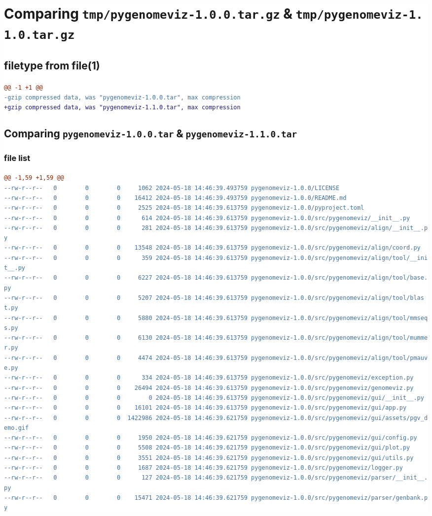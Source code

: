 # Comparing `tmp/pygenomeviz-1.0.0.tar.gz` & `tmp/pygenomeviz-1.1.0.tar.gz`

## filetype from file(1)

```diff
@@ -1 +1 @@
-gzip compressed data, was "pygenomeviz-1.0.0.tar", max compression
+gzip compressed data, was "pygenomeviz-1.1.0.tar", max compression
```

## Comparing `pygenomeviz-1.0.0.tar` & `pygenomeviz-1.1.0.tar`

### file list

```diff
@@ -1,59 +1,59 @@
--rw-r--r--   0        0        0     1062 2024-05-18 14:46:39.493759 pygenomeviz-1.0.0/LICENSE
--rw-r--r--   0        0        0    16412 2024-05-18 14:46:39.493759 pygenomeviz-1.0.0/README.md
--rw-r--r--   0        0        0     2525 2024-05-18 14:46:39.613759 pygenomeviz-1.0.0/pyproject.toml
--rw-r--r--   0        0        0      614 2024-05-18 14:46:39.613759 pygenomeviz-1.0.0/src/pygenomeviz/__init__.py
--rw-r--r--   0        0        0      281 2024-05-18 14:46:39.613759 pygenomeviz-1.0.0/src/pygenomeviz/align/__init__.py
--rw-r--r--   0        0        0    13548 2024-05-18 14:46:39.613759 pygenomeviz-1.0.0/src/pygenomeviz/align/coord.py
--rw-r--r--   0        0        0      359 2024-05-18 14:46:39.613759 pygenomeviz-1.0.0/src/pygenomeviz/align/tool/__init__.py
--rw-r--r--   0        0        0     6227 2024-05-18 14:46:39.613759 pygenomeviz-1.0.0/src/pygenomeviz/align/tool/base.py
--rw-r--r--   0        0        0     5207 2024-05-18 14:46:39.613759 pygenomeviz-1.0.0/src/pygenomeviz/align/tool/blast.py
--rw-r--r--   0        0        0     5880 2024-05-18 14:46:39.613759 pygenomeviz-1.0.0/src/pygenomeviz/align/tool/mmseqs.py
--rw-r--r--   0        0        0     6130 2024-05-18 14:46:39.613759 pygenomeviz-1.0.0/src/pygenomeviz/align/tool/mummer.py
--rw-r--r--   0        0        0     4474 2024-05-18 14:46:39.613759 pygenomeviz-1.0.0/src/pygenomeviz/align/tool/pmauve.py
--rw-r--r--   0        0        0      334 2024-05-18 14:46:39.613759 pygenomeviz-1.0.0/src/pygenomeviz/exception.py
--rw-r--r--   0        0        0    26494 2024-05-18 14:46:39.613759 pygenomeviz-1.0.0/src/pygenomeviz/genomeviz.py
--rw-r--r--   0        0        0        0 2024-05-18 14:46:39.613759 pygenomeviz-1.0.0/src/pygenomeviz/gui/__init__.py
--rw-r--r--   0        0        0    16101 2024-05-18 14:46:39.613759 pygenomeviz-1.0.0/src/pygenomeviz/gui/app.py
--rw-r--r--   0        0        0  1422986 2024-05-18 14:46:39.621759 pygenomeviz-1.0.0/src/pygenomeviz/gui/assets/pgv_demo.gif
--rw-r--r--   0        0        0     1950 2024-05-18 14:46:39.621759 pygenomeviz-1.0.0/src/pygenomeviz/gui/config.py
--rw-r--r--   0        0        0     5508 2024-05-18 14:46:39.621759 pygenomeviz-1.0.0/src/pygenomeviz/gui/plot.py
--rw-r--r--   0        0        0     3551 2024-05-18 14:46:39.621759 pygenomeviz-1.0.0/src/pygenomeviz/gui/utils.py
--rw-r--r--   0        0        0     1687 2024-05-18 14:46:39.621759 pygenomeviz-1.0.0/src/pygenomeviz/logger.py
--rw-r--r--   0        0        0      127 2024-05-18 14:46:39.621759 pygenomeviz-1.0.0/src/pygenomeviz/parser/__init__.py
--rw-r--r--   0        0        0    15471 2024-05-18 14:46:39.621759 pygenomeviz-1.0.0/src/pygenomeviz/parser/genbank.py
```